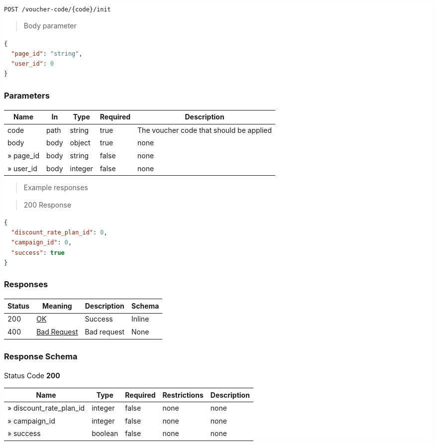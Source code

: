 `POST /voucher-code/{code}/init`

> Body parameter

```json
{
  "page_id": "string",
  "user_id": 0
}
```

<h3 id="initialize-a-voucher-code-and-block-it-for-a-certain-user-in-case-of-a-single-use-code-parameters">Parameters</h3>

|Name|In|Type|Required|Description|
|---|---|---|---|---|
|code|path|string|true|The voucher code that should be applied|
|body|body|object|true|none|
|» page_id|body|string|false|none|
|» user_id|body|integer|false|none|

> Example responses

> 200 Response

```json
{
  "discount_rate_plan_id": 0,
  "campaign_id": 0,
  "success": true
}
```

<h3 id="initialize-a-voucher-code-and-block-it-for-a-certain-user-in-case-of-a-single-use-code-responses">Responses</h3>

|Status|Meaning|Description|Schema|
|---|---|---|---|
|200|[OK](https://tools.ietf.org/html/rfc7231#section-6.3.1)|Success|Inline|
|400|[Bad Request](https://tools.ietf.org/html/rfc7231#section-6.5.1)|Bad request|None|

<h3 id="initialize-a-voucher-code-and-block-it-for-a-certain-user-in-case-of-a-single-use-code-responseschema">Response Schema</h3>

Status Code **200**

|Name|Type|Required|Restrictions|Description|
|---|---|---|---|---|
|» discount_rate_plan_id|integer|false|none|none|
|» campaign_id|integer|false|none|none|
|» success|boolean|false|none|none|
